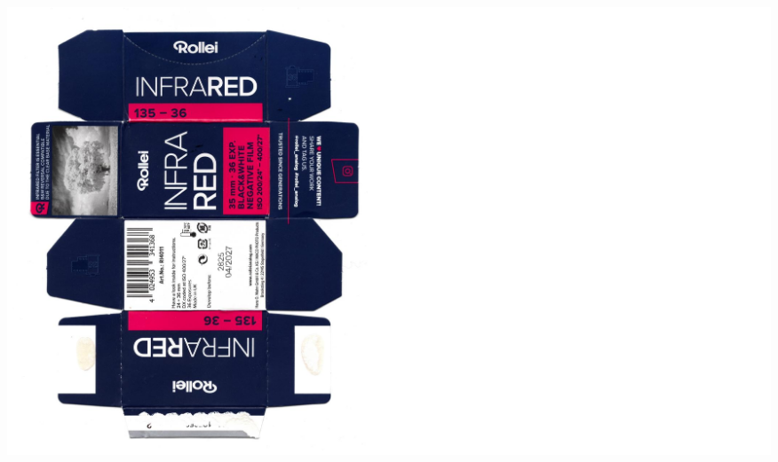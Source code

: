 <a href="./archive/00047_000.jpg">
	<img src="./lowres/00047_000.jpg" alt="Rollei Infrared 35mm film_box_outside" loading="lazy" height="500" />
</a>
